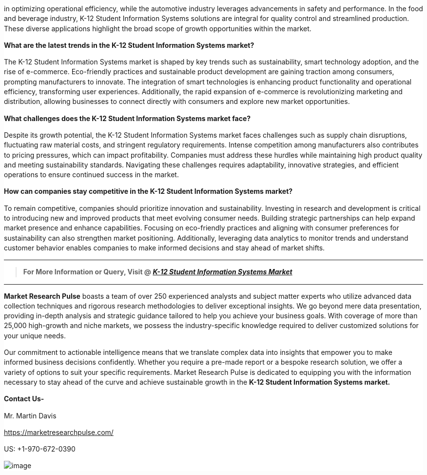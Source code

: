 in optimizing operational efficiency, while the automotive industry leverages advancements in safety and performance. In the food and beverage industry, K-12 Student Information Systems solutions are integral for quality control and streamlined production. These diverse applications highlight the broad scope of growth opportunities within the market.</p><p><strong>What are the latest trends in the K-12 Student Information Systems market?</strong></p><p>The K-12 Student Information Systems market is shaped by key trends such as sustainability, smart technology adoption, and the rise of e-commerce. Eco-friendly practices and sustainable product development are gaining traction among consumers, prompting manufacturers to innovate. The integration of smart technologies is enhancing product functionality and operational efficiency, transforming user experiences. Additionally, the rapid expansion of e-commerce is revolutionizing marketing and distribution, allowing businesses to connect directly with consumers and explore new market opportunities.</p><p><strong>What challenges does the K-12 Student Information Systems market face?</strong></p><p>Despite its growth potential, the K-12 Student Information Systems market faces challenges such as supply chain disruptions, fluctuating raw material costs, and stringent regulatory requirements. Intense competition among manufacturers also contributes to pricing pressures, which can impact profitability. Companies must address these hurdles while maintaining high product quality and meeting sustainability standards. Navigating these challenges requires adaptability, innovative strategies, and efficient operations to ensure continued success in the market.</p><p><strong>How can companies stay competitive in the K-12 Student Information Systems market?</strong></p><p>To remain competitive, companies should prioritize innovation and sustainability. Investing in research and development is critical to introducing new and improved products that meet evolving consumer needs. Building strategic partnerships can help expand market presence and enhance capabilities. Focusing on eco-friendly practices and aligning with consumer preferences for sustainability can also strengthen market positioning. Additionally, leveraging data analytics to monitor trends and understand customer behavior enables companies to make informed decisions and stay ahead of market shifts.</p><hr /><blockquote><p><strong>For More Information or Query, Visit @&nbsp;<em><a href="https://marketresearchpulse.com/report/87088/k-12-student-information-systems-market?utm_source=Linkedin&utm_medium=0111">K-12 Student Information Systems Market</a></em></strong></p></blockquote><hr /><p><strong>Market Research Pulse</strong> boasts a team of over 250 experienced analysts and subject matter experts who utilize advanced data collection techniques and rigorous research methodologies to deliver exceptional insights. We go beyond mere data presentation, providing in-depth analysis and strategic guidance tailored to help you achieve your business goals. With coverage of more than 25,000 high-growth and niche markets, we possess the industry-specific knowledge required to deliver customized solutions for your unique needs.</p><p>Our commitment to actionable intelligence means that we translate complex data into insights that empower you to make informed business decisions confidently. Whether you require a pre-made report or a bespoke research solution, we offer a variety of options to suit your specific requirements. Market Research Pulse is dedicated to equipping you with the information necessary to stay ahead of the curve and achieve sustainable growth in the <strong>K-12 Student Information Systems market.</strong></p><p><strong>Contact Us-</strong></p><p>Mr. Martin Davis</p><p>https://marketresearchpulse.com/</p><p>US: +1-970-672-0390</p>
![image](https://github.com/user-attachments/assets/61fc77a0-f598-41e7-9542-74e2e2fc6b1f)
